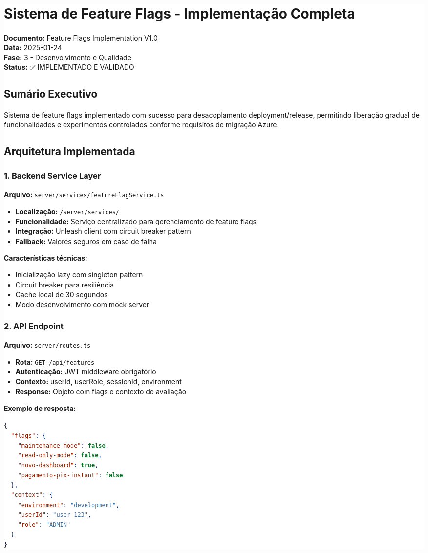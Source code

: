 # Sistema de Feature Flags - Implementação Completa

**Documento:** Feature Flags Implementation V1.0  
**Data:** 2025-01-24  
**Fase:** 3 - Desenvolvimento e Qualidade  
**Status:** ✅ IMPLEMENTADO E VALIDADO

## Sumário Executivo

Sistema de feature flags implementado com sucesso para desacoplamento deployment/release, permitindo liberação gradual de funcionalidades e experimentos controlados conforme requisitos de migração Azure.

## Arquitetura Implementada

### 1. Backend Service Layer

**Arquivo:** `server/services/featureFlagService.ts`

- **Localização:** `/server/services/`
- **Funcionalidade:** Serviço centralizado para gerenciamento de feature flags
- **Integração:** Unleash client com circuit breaker pattern
- **Fallback:** Valores seguros em caso de falha

**Características técnicas:**

- Inicialização lazy com singleton pattern
- Circuit breaker para resiliência
- Cache local de 30 segundos
- Modo desenvolvimento com mock server

### 2. API Endpoint

**Arquivo:** `server/routes.ts`

- **Rota:** `GET /api/features`
- **Autenticação:** JWT middleware obrigatório
- **Contexto:** userId, userRole, sessionId, environment
- **Response:** Objeto com flags e contexto de avaliação

**Exemplo de resposta:**

```json
{
  "flags": {
    "maintenance-mode": false,
    "read-only-mode": false,
    "novo-dashboard": true,
    "pagamento-pix-instant": false
  },
  "context": {
    "environment": "development",
    "userId": "user-123",
    "role": "ADMIN"
  }
}
```
